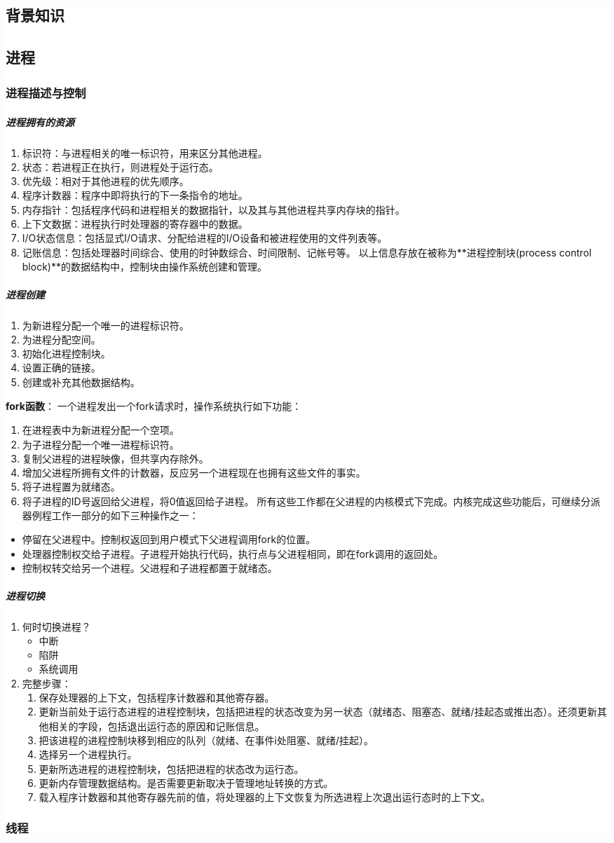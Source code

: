 ## 背景知识

## 进程
### 进程描述与控制
##### 进程拥有的资源
1. 标识符：与进程相关的唯一标识符，用来区分其他进程。
2. 状态：若进程正在执行，则进程处于运行态。
3. 优先级：相对于其他进程的优先顺序。
4. 程序计数器：程序中即将执行的下一条指令的地址。
5. 内存指针：包括程序代码和进程相关的数据指针，以及其与其他进程共享内存块的指针。
6. 上下文数据：进程执行时处理器的寄存器中的数据。
7. I/O状态信息：包括显式I/O请求、分配给进程的I/O设备和被进程使用的文件列表等。
8. 记账信息：包括处理器时间综合、使用的时钟数综合、时间限制、记帐号等。
以上信息存放在被称为**进程控制块(process control block)**的数据结构中，控制块由操作系统创建和管理。
##### 进程创建
1. 为新进程分配一个唯一的进程标识符。
2. 为进程分配空间。
3. 初始化进程控制块。
4. 设置正确的链接。
5. 创建或补充其他数据结构。

**fork函数**：
一个进程发出一个fork请求时，操作系统执行如下功能：
1. 在进程表中为新进程分配一个空项。
2. 为子进程分配一个唯一进程标识符。
3. 复制父进程的进程映像，但共享内存除外。
4. 增加父进程所拥有文件的计数器，反应另一个进程现在也拥有这些文件的事实。
5. 将子进程置为就绪态。
6. 将子进程的ID号返回给父进程，将0值返回给子进程。
所有这些工作都在父进程的内核模式下完成。内核完成这些功能后，可继续分派器例程工作一部分的如下三种操作之一：
* 停留在父进程中。控制权返回到用户模式下父进程调用fork的位置。
* 处理器控制权交给子进程。子进程开始执行代码，执行点与父进程相同，即在fork调用的返回处。
* 控制权转交给另一个进程。父进程和子进程都置于就绪态。

##### 进程切换
1. 何时切换进程？
   * 中断
   * 陷阱
   * 系统调用
2. 完整步骤：
   1. 保存处理器的上下文，包括程序计数器和其他寄存器。
   2. 更新当前处于运行态进程的进程控制块，包括把进程的状态改变为另一状态（就绪态、阻塞态、就绪/挂起态或推出态）。还须更新其他相关的字段，包括退出运行态的原因和记账信息。
   3. 把该进程的进程控制块移到相应的队列（就绪、在事件i处阻塞、就绪/挂起）。
   4. 选择另一个进程执行。
   5. 更新所选进程的进程控制块，包括把进程的状态改为运行态。
   6. 更新内存管理数据结构。是否需要更新取决于管理地址转换的方式。
   7. 载入程序计数器和其他寄存器先前的值，将处理器的上下文恢复为所选进程上次退出运行态时的上下文。

### 线程

